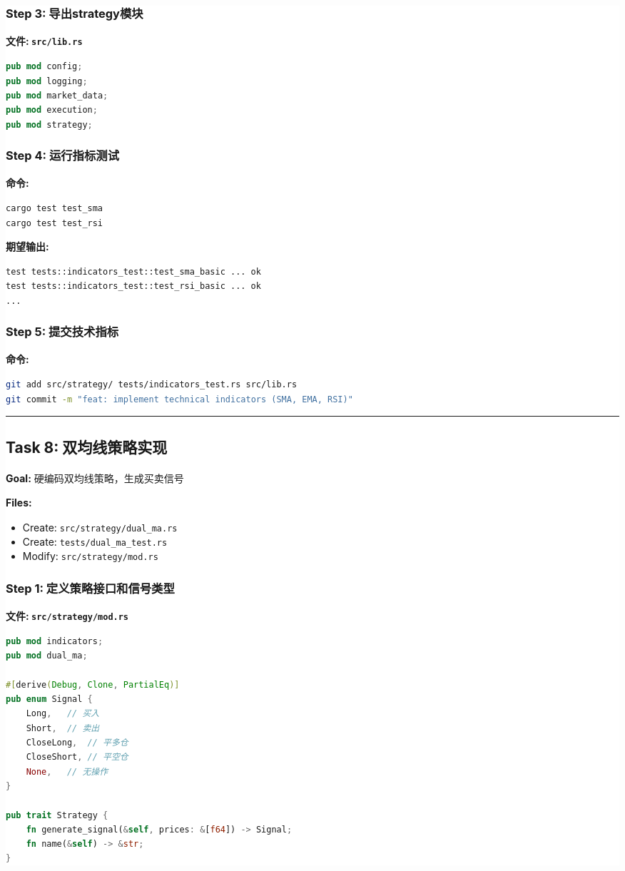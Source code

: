 ### Step 3: 导出strategy模块

**文件: `src/lib.rs`**

```rust
pub mod config;
pub mod logging;
pub mod market_data;
pub mod execution;
pub mod strategy;
```

### Step 4: 运行指标测试

**命令:**
```bash
cargo test test_sma
cargo test test_rsi
```

**期望输出:**
```
test tests::indicators_test::test_sma_basic ... ok
test tests::indicators_test::test_rsi_basic ... ok
...
```

### Step 5: 提交技术指标

**命令:**
```bash
git add src/strategy/ tests/indicators_test.rs src/lib.rs
git commit -m "feat: implement technical indicators (SMA, EMA, RSI)"
```

---

## Task 8: 双均线策略实现

**Goal:** 硬编码双均线策略，生成买卖信号

**Files:**
- Create: `src/strategy/dual_ma.rs`
- Create: `tests/dual_ma_test.rs`
- Modify: `src/strategy/mod.rs`

### Step 1: 定义策略接口和信号类型

**文件: `src/strategy/mod.rs`**

```rust
pub mod indicators;
pub mod dual_ma;

#[derive(Debug, Clone, PartialEq)]
pub enum Signal {
    Long,   // 买入
    Short,  // 卖出
    CloseLong,  // 平多仓
    CloseShort, // 平空仓
    None,   // 无操作
}

pub trait Strategy {
    fn generate_signal(&self, prices: &[f64]) -> Signal;
    fn name(&self) -> &str;
}
```